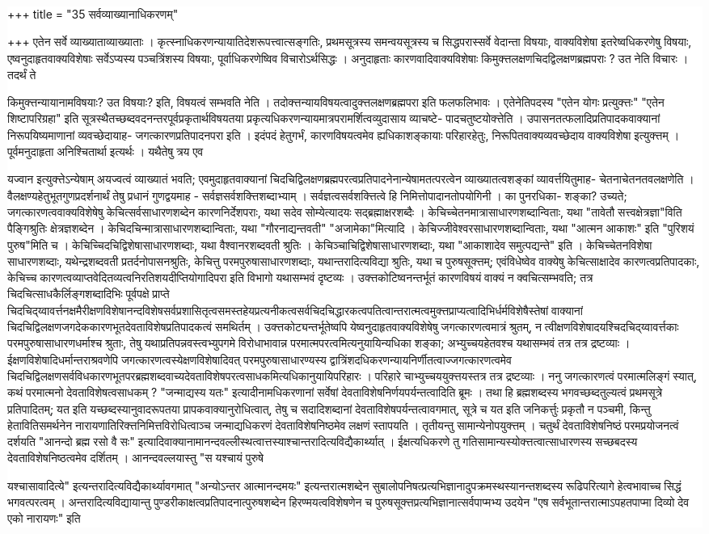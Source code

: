 +++
title = "35 सर्वव्याख्यानाधिकरणम्"

+++
एतेन सर्वे व्याख्याताव्याख्याताः । कृत्स्नाधिकरणन्यायातिदेशरूपत्त्वात्सङ्गतिः, प्रथमसूत्रस्य समन्वयसूत्रस्य च सिद्धपरास्सर्वे वेदान्ता विषयाः, वाक्यविशेषा इतरेष्वधिकरणेषु विषयाः, एष्वनुदाहृतवाक्यविशेषाः सर्वेऽप्यस्य पञ्चत्रिंशस्य विषयाः, पूर्वाधिकरणेष्विव विचारोऽर्थसिद्धः । अनुदाहृताः कारणवादिवाक्यविशेषाः किमुक्त्तलक्षणचिदद्विलक्षणब्रह्मपराः ? उत नेति विचारः । तदर्थं ते

किमुक्त्तन्यायानामविषयाः? उत विषयाः? इति, विषयत्वं सम्भवति नेति । तदोक्त्तन्यायविषयत्वादुक्त्तलक्षणब्रह्मपरा इति फलफलिभावः । एतेनेतिपदस्य "एतेन योगः प्रत्युक्त्तः" "एतेन शिष्टापरिग्रहा" इति सूत्रस्थैतच्छब्दवदनन्तरपूर्वप्रकृतार्थविषयतया प्रकृत्यधिकरणन्यायमात्रपरामर्शित्वव्युदासाय व्याचष्टे- पादचतुष्टयोक्त्तेति । उपासनतत्फलादिप्रतिपादकवाक्यानां निरूपयिष्यमाणानां व्यवच्छेदायाह- जगत्कारणप्रतिपादनपरा इति । इदंपदं हेतुगर्भं, कारणविषयत्वमेव ह्यधिकाशङ्कायाः परिहारहेतुः, निरूपितवाक्यव्यवच्छेदाय वाक्यविशेषा इत्युक्त्तम् । पूर्वमनुदाहृता अनिश्चितार्था इत्यर्थः । यथैतेषु त्रय एव

यज्वान इत्युक्त्तेऽन्येषाम् अयज्वत्वं व्याख्यातं भवति; एवमुदाहृतवाक्यानां चिदचिद्विलक्षणब्रह्मपरत्वप्रतिपादनेनान्येषामतत्परत्वेन व्याख्यातत्वशङ्कां व्यावर्त्तयितुमाह- चेतनाचेतनतवलक्षणेति । वैलक्षण्यहेतुभूतगुणप्रदर्शनार्थं तेषु प्रधानं गुणद्वयमाह - सर्वज्ञसर्वशक्त्तिशब्दाभ्याम् । सर्वज्ञत्वसर्वशक्त्तित्वे हि निमित्तोपादानतोपयोगिनी । का पुनरधिका- शङ्का? उच्यते; जगत्कारणत्ववाक्यविशेषेषु केचित्सर्वसाधारणशब्देन कारणनिर्देशपराः, यथा सदेव सोम्येत्यादयः सद्ब्रह्माक्षरशब्दैः । केचिच्चेतनमात्रासाधारणशब्दान्विताः, यथा "तावेतौ सत्त्वक्षेत्रज्ञा"विति पैङ्गिश्रुतिः क्षेत्रज्ञशब्देन । केचिदचिन्मात्रासाधारणशब्दान्विताः, यथा "गौरनाद्यन्तवती" "अजामेका"मित्यादि । केचिज्जीवेश्वरसाधारणशब्दान्विताः, यथा "आत्मन आकाशः" इति "पुरिशयं पुरुष"मिति च । केचिच्चिदचिद्विशेषासाधारणशब्दाः, यथा वैश्वानरशब्दवती श्रुतिः । केचिञ्चाचिद्विशेषासाधारणशब्दाः, यथा "आकाशादेव समुत्पद्यन्ते" इति । केचिच्चेतनविशेषा साधारणशब्दाः, यथेन्द्रशब्दवती प्रतर्दनोपासनश्रुतिः, केचित्तु परमपुरुषासाधारणशब्दाः, यथान्तरादित्यविद्या श्रुतिः, यथा च पुरुषसूक्त्तम्; एवंविधेष्वेव वाक्येषु केचित्साक्षादेव कारणत्वप्रतिपादकाः, केचिच्च कारणत्वव्याप्तवेदितव्यत्वनिरतिशयदीप्तियोगादिपरा इति विभागो यथासम्भवं दृष्टव्यः । उक्त्तकोटिष्वनन्तर्भूतं कारणविषयं वाक्यं न क्वचित्सम्भवति; तत्र चिदचित्साधकैर्लिङ्गशब्दादिभिः पूर्वपक्षे प्राप्ते चिदचिद्य्वावर्त्तनक्षमैरीक्षणविशेषानन्दविशेषसर्वप्रशासितृत्वसमस्तहेयप्रत्यनीकत्वसर्वचिदचिद्धारकत्वपतित्वान्तरात्मत्वमुक्त्तप्राप्यत्वादिभिर्धर्मविशेषैस्तेषां वाक्यानां चिदचिद्विलक्षणजगदेककारणभूतदेवताविशेषप्रतिपादकत्वं समथिर्तम् । उक्त्तकोट्यन्तर्भूतेष्वपि येष्वनुदाहृतवाक्यविशेषेषु जगत्कारणत्वमात्रं श्रुतम्, न त्वीक्षणविशेषादयश्चिदचिद्य्वावर्त्तकाः परमपुरुषासाधारणधर्माश्च श्रुताः, तेषु यथाप्रतिपन्नवस्त्वभ्युपगमे विरोधाभावान्न परमात्मपरत्वमित्यनुयायिन्यधिका शङ्का; अभ्युच्चयहेतवश्च यथासम्भवं तत्र तत्र द्रष्टव्याः । ईक्षणविशेषादिधर्मान्तराश्रवणेपि जगत्कारणत्वस्येक्षणविशेषादिवत् परमपुरुषासाधारण्यस्य द्वात्रिंशदधिकरणन्यायनिर्णीतत्वाज्जगत्कारणत्वमेव चिदचिद्विलक्षणसर्वविधकारणभूतपरब्रह्मशब्दवाच्यदेवताविशेषपरत्वसाधकमित्यधिकानुयायिपरिहारः । परिहारे चाभ्युच्चययुक्त्तयस्तत्र तत्र द्रष्टव्याः । ननु जगत्कारणत्वं परमात्मलिङ्गं स्यात्, कथं परमात्मनो देवताविशेषत्वसाधकम् ? "जन्माद्यस्य यतः" इत्यादीनामधिकरणानां सर्वेषां देवताविशेषनिर्णयपर्यन्तत्वादिति ब्रूमः । तथा हि ब्रह्मशब्दस्य भगवच्छब्दतुल्यत्वं प्रथमसूत्रे प्रतिपादितम्; यत इति यच्छब्दस्यानुवादरूपतया प्रापकवाक्यानुरोधित्वात्, तेषु च सदादिशब्दानां देवताविशेषपर्यन्तत्वावगमात्, सूत्रे च यत इति जनिकर्त्तुः प्रकृतौ न पञ्चमी, किन्तु हेतावितिसमर्थनेन नारायणातिरिक्त्तनिमित्तविरोधित्वाञ्च जन्माद्यधिकरणं देवताविशेषनिष्ठमेव लक्षणं स्तापयति । तृतीयन्तु सामान्येनोपयुक्त्तम् । चतुर्थं देवताविशेषनिष्ठं परमप्रयोजनत्वं दर्शयति "आनन्दो ब्रह्म रसो वै सः" इत्यादिवाक्यानामानन्दवल्लीस्थत्वात्तस्याश्चान्तरादित्यविद्यैकार्थ्यात् । ईक्षत्यधिकरणे तु गतिसामान्यस्योक्त्तत्वात्साधारणस्य सच्छबदस्य देवताविशेषनिष्ठत्वमेव दर्शितम् । आनन्दवल्लयास्तु "स यश्चायं पुरुषे

यश्चासावादित्ये" इत्यन्तरादित्यविद्यैकार्थ्यावगमात् "अन्योऽन्तर आत्मानन्दमयः" इत्यन्तरात्मशब्देन सुबालोपनिषत्प्रत्यभिज्ञानादुपक्रमस्थस्यानन्तशब्दस्य रूढिपरित्यागे हेत्वभावाच्च सिद्धं भगवत्परत्वम् । अन्तरादित्यविद्यायान्तु पुण्डरीकाक्षत्वप्रतिपादनात्पुरुषशब्देन हिरण्मयत्वविशेषणेन च पुरुषसूक्त्तप्रत्यभिज्ञानात्सर्वपाप्मभ्य उदयेन "एष सर्वभूतान्तरात्माऽपहतपाप्मा दिव्यो देव एको नारायणः" इति
